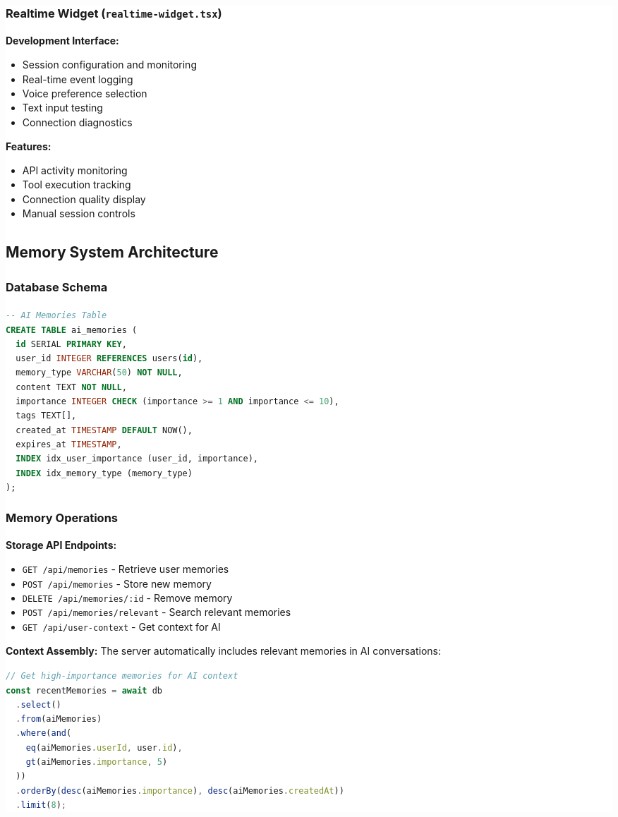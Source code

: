 ### Realtime Widget (`realtime-widget.tsx`)

**Development Interface:**
- Session configuration and monitoring
- Real-time event logging
- Voice preference selection
- Text input testing
- Connection diagnostics

**Features:**
- API activity monitoring
- Tool execution tracking
- Connection quality display
- Manual session controls

## Memory System Architecture

### Database Schema

```sql
-- AI Memories Table
CREATE TABLE ai_memories (
  id SERIAL PRIMARY KEY,
  user_id INTEGER REFERENCES users(id),
  memory_type VARCHAR(50) NOT NULL,
  content TEXT NOT NULL,
  importance INTEGER CHECK (importance >= 1 AND importance <= 10),
  tags TEXT[],
  created_at TIMESTAMP DEFAULT NOW(),
  expires_at TIMESTAMP,
  INDEX idx_user_importance (user_id, importance),
  INDEX idx_memory_type (memory_type)
);
```

### Memory Operations

**Storage API Endpoints:**
- `GET /api/memories` - Retrieve user memories
- `POST /api/memories` - Store new memory
- `DELETE /api/memories/:id` - Remove memory
- `POST /api/memories/relevant` - Search relevant memories
- `GET /api/user-context` - Get context for AI

**Context Assembly:**
The server automatically includes relevant memories in AI conversations:

```typescript
// Get high-importance memories for AI context
const recentMemories = await db
  .select()
  .from(aiMemories)
  .where(and(
    eq(aiMemories.userId, user.id),
    gt(aiMemories.importance, 5)
  ))
  .orderBy(desc(aiMemories.importance), desc(aiMemories.createdAt))
  .limit(8);
```
